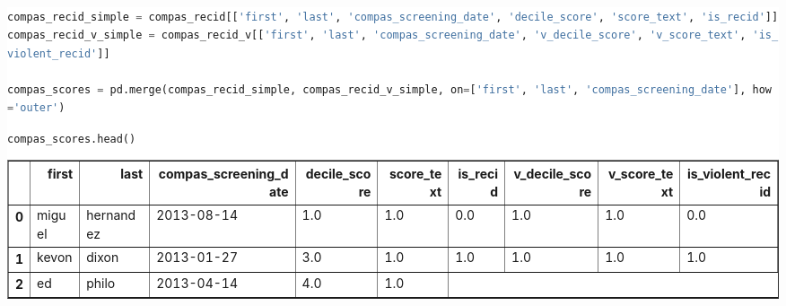 
```python
compas_recid_simple = compas_recid[['first', 'last', 'compas_screening_date', 'decile_score', 'score_text', 'is_recid']]
compas_recid_v_simple = compas_recid_v[['first', 'last', 'compas_screening_date', 'v_decile_score', 'v_score_text', 'is_violent_recid']]

compas_scores = pd.merge(compas_recid_simple, compas_recid_v_simple, on=['first', 'last', 'compas_screening_date'], how='outer')
```


```python
compas_scores.head()
```




<div>
<table border="1" class="dataframe">
  <thead>
    <tr style="text-align: right;">
      <th></th>
      <th>first</th>
      <th>last</th>
      <th>compas_screening_date</th>
      <th>decile_score</th>
      <th>score_text</th>
      <th>is_recid</th>
      <th>v_decile_score</th>
      <th>v_score_text</th>
      <th>is_violent_recid</th>
    </tr>
  </thead>
  <tbody>
    <tr>
      <th>0</th>
      <td>miguel</td>
      <td>hernandez</td>
      <td>2013-08-14</td>
      <td>1.0</td>
      <td>1.0</td>
      <td>0.0</td>
      <td>1.0</td>
      <td>1.0</td>
      <td>0.0</td>
    </tr>
    <tr>
      <th>1</th>
      <td>kevon</td>
      <td>dixon</td>
      <td>2013-01-27</td>
      <td>3.0</td>
      <td>1.0</td>
      <td>1.0</td>
      <td>1.0</td>
      <td>1.0</td>
      <td>1.0</td>
    </tr>
    <tr>
      <th>2</th>
      <td>ed</td>
      <td>philo</td>
      <td>2013-04-14</td>
      <td>4.0</td>
      <td>1.0</td>